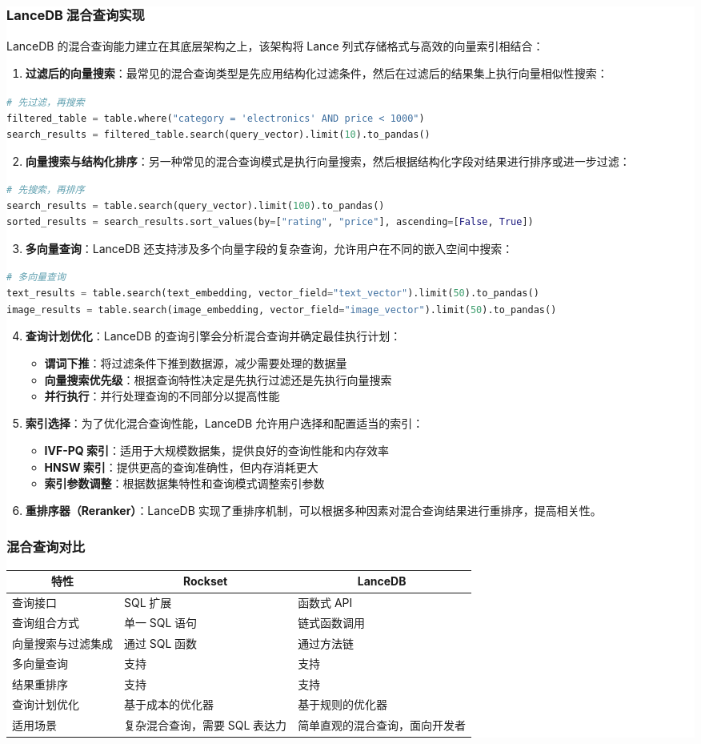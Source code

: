 ### LanceDB 混合查询实现

LanceDB 的混合查询能力建立在其底层架构之上，该架构将 Lance 列式存储格式与高效的向量索引相结合：

1. **过滤后的向量搜索**：最常见的混合查询类型是先应用结构化过滤条件，然后在过滤后的结果集上执行向量相似性搜索：

```python
# 先过滤，再搜索
filtered_table = table.where("category = 'electronics' AND price < 1000")
search_results = filtered_table.search(query_vector).limit(10).to_pandas()
```

2. **向量搜索与结构化排序**：另一种常见的混合查询模式是执行向量搜索，然后根据结构化字段对结果进行排序或进一步过滤：

```python
# 先搜索，再排序
search_results = table.search(query_vector).limit(100).to_pandas()
sorted_results = search_results.sort_values(by=["rating", "price"], ascending=[False, True])
```

3. **多向量查询**：LanceDB 还支持涉及多个向量字段的复杂查询，允许用户在不同的嵌入空间中搜索：

```python
# 多向量查询
text_results = table.search(text_embedding, vector_field="text_vector").limit(50).to_pandas()
image_results = table.search(image_embedding, vector_field="image_vector").limit(50).to_pandas()
```

4. **查询计划优化**：LanceDB 的查询引擎会分析混合查询并确定最佳执行计划：
   - **谓词下推**：将过滤条件下推到数据源，减少需要处理的数据量
   - **向量搜索优先级**：根据查询特性决定是先执行过滤还是先执行向量搜索
   - **并行执行**：并行处理查询的不同部分以提高性能

5. **索引选择**：为了优化混合查询性能，LanceDB 允许用户选择和配置适当的索引：
   - **IVF-PQ 索引**：适用于大规模数据集，提供良好的查询性能和内存效率
   - **HNSW 索引**：提供更高的查询准确性，但内存消耗更大
   - **索引参数调整**：根据数据集特性和查询模式调整索引参数

6. **重排序器（Reranker）**：LanceDB 实现了重排序机制，可以根据多种因素对混合查询结果进行重排序，提高相关性。

### 混合查询对比

| 特性 | Rockset | LanceDB |
|------|---------|---------|
| 查询接口 | SQL 扩展 | 函数式 API |
| 查询组合方式 | 单一 SQL 语句 | 链式函数调用 |
| 向量搜索与过滤集成 | 通过 SQL 函数 | 通过方法链 |
| 多向量查询 | 支持 | 支持 |
| 结果重排序 | 支持 | 支持 |
| 查询计划优化 | 基于成本的优化器 | 基于规则的优化器 |
| 适用场景 | 复杂混合查询，需要 SQL 表达力 | 简单直观的混合查询，面向开发者 |
